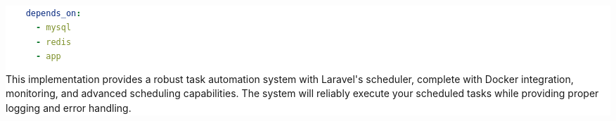 ```yaml
    depends_on:
      - mysql
      - redis
      - app
```

This implementation provides a robust task automation system with Laravel's scheduler, complete with Docker integration, monitoring, and advanced scheduling capabilities. The system will reliably execute your scheduled tasks while providing proper logging and error handling.